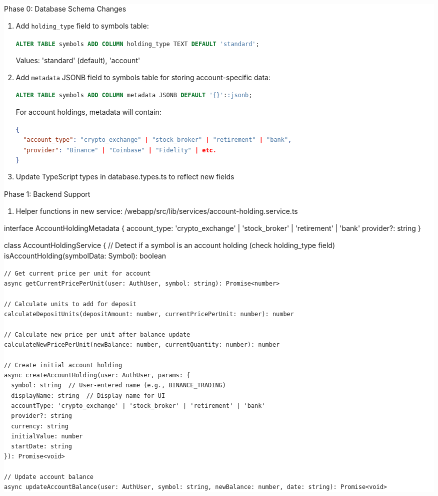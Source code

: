   Phase 0: Database Schema Changes

  1. Add `holding_type` field to symbols table:
     ```sql
     ALTER TABLE symbols ADD COLUMN holding_type TEXT DEFAULT 'standard';
     ```
     Values: 'standard' (default), 'account'

  2. Add `metadata` JSONB field to symbols table for storing account-specific data:
     ```sql
     ALTER TABLE symbols ADD COLUMN metadata JSONB DEFAULT '{}'::jsonb;
     ```

     For account holdings, metadata will contain:
     ```json
     {
       "account_type": "crypto_exchange" | "stock_broker" | "retirement" | "bank",
       "provider": "Binance" | "Coinbase" | "Fidelity" | etc.
     }
     ```

  3. Update TypeScript types in database.types.ts to reflect new fields

  Phase 1: Backend Support

  1. Helper functions in new service: /webapp/src/lib/services/account-holding.service.ts

  interface AccountHoldingMetadata {
    account_type: 'crypto_exchange' | 'stock_broker' | 'retirement' | 'bank'
    provider?: string
  }

  class AccountHoldingService {
    // Detect if a symbol is an account holding (check holding_type field)
    isAccountHolding(symbolData: Symbol): boolean

    // Get current price per unit for account
    async getCurrentPricePerUnit(user: AuthUser, symbol: string): Promise<number>

    // Calculate units to add for deposit
    calculateDepositUnits(depositAmount: number, currentPricePerUnit: number): number

    // Calculate new price per unit after balance update
    calculateNewPricePerUnit(newBalance: number, currentQuantity: number): number

    // Create initial account holding
    async createAccountHolding(user: AuthUser, params: {
      symbol: string  // User-entered name (e.g., BINANCE_TRADING)
      displayName: string  // Display name for UI
      accountType: 'crypto_exchange' | 'stock_broker' | 'retirement' | 'bank'
      provider?: string
      currency: string
      initialValue: number
      startDate: string
    }): Promise<void>

    // Update account balance
    async updateAccountBalance(user: AuthUser, symbol: string, newBalance: number, date: string): Promise<void>
